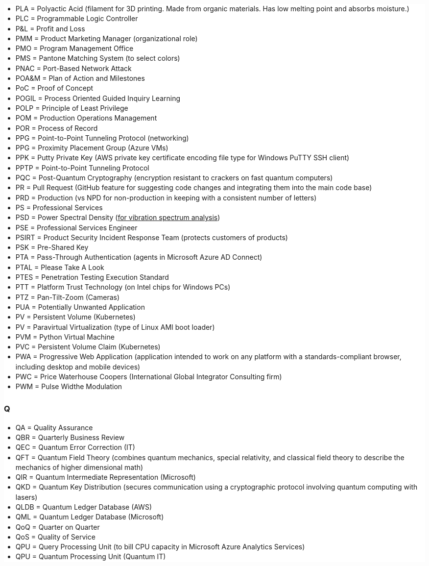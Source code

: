 *	PLA	=	Polyactic Acid (filament for 3D printing. Made from organic materials. Has low melting point and absorbs moisture.)
*	PLC	=	Programmable Logic Controller
*	P&L	=	Profit and Loss
*	PMM	=	Product Marketing Manager	(organizational role)
*	PMO	=	Program Management Office
* PMS = Pantone Matching System (to select colors)
*	PNAC	=	Port-Based Network Attack
*	POA&M	=	Plan of Action and Milestones
*	PoC	=	Proof of Concept
* POGIL = Process Oriented Guided Inquiry Learning
*	POLP	=	Principle of Least Privilege
*	POM	=	Production Operations Management
*	POR	=	Process of Record
*	PPG	=	Point-to-Point Tunneling Protocol (networking)
*	PPG	=	Proximity Placement Group (Azure VMs)
*	PPK	=	Putty Private Key (AWS private key certificate encoding file type for Windows PuTTY SSH client)
*	PPTP	=	Point-to-Point Tunneling Protocol
*	PQC	=	Post-Quantum Cryptography (encryption resistant to crackers on fast quantum computers)
*	PR	=	Pull Request	(GitHub feature for suggesting code changes and integrating them into the main code base)
*	PRD	=	Production (vs NPD for non-production in keeping with a consistent number of letters)
*	PS	=	Professional Services
*	PSD	=	Power Spectral Density (<a target="_blank" href="https://blog.endaq.com/why-the-power-spectral-density-psd-is-the-gold-standard-of-vibration-analysis">for vibration spectrum analysis</a>)
*	PSE	=	Professional Services Engineer
*	PSIRT	=	Product Security Incident Response Team (protects customers of products)
*	PSK	=	Pre-Shared Key
*	PTA	=	Pass-Through Authentication (agents in Microsoft Azure AD Connect)
*	PTAL	=	Please Take A Look
*	PTES	=	Penetration Testing Execution Standard
*	PTT	=	Platform Trust Technology (on Intel chips for Windows PCs)
* PTZ = Pan-Tilt-Zoom (Cameras)
*	PUA	=	Potentially Unwanted Application
*	PV	=	Persistent Volume	(Kubernetes)
* PV	=	Paravirtual Virtualization (type of Linux AMI boot loader)
* PVM = Python Virtual Machine
*	PVC	=	Persistent Volume Claim	(Kubernetes)
*	PWA	=	Progressive Web Application (application intended to work on any platform with a standards-compliant browser, including desktop and mobile devices)
*	PWC	=	Price Waterhouse Coopers (International Global Integrator Consulting firm)
*	PWM	=	Pulse Widthe Modulation

<a name="Q"></a>
### Q

*	QA	=	Quality Assurance
*	QBR	=	Quarterly Business Review
*	QEC	=	Quantum Error Correction (IT)
* QFT = Quantum Field Theory (combines quantum mechanics, special relativity, and classical field theory to describe the mechanics of higher dimensional math)
*	QIR	=	Quantum Intermediate Representation (Microsoft)
*	QKD	=	Quantum Key Distribution (secures communication using a cryptographic protocol involving quantum computing with lasers)
* QLDB	=	Quantum Ledger Database (AWS)
* QML	=	Quantum Ledger Database (Microsoft)
*	QoQ	=	Quarter on Quarter
*	QoS	=	Quality of Service
* QPU	=	Query Processing Unit (to bill CPU capacity in Microsoft Azure Analytics Services)
* QPU	=	Quantum Processing Unit (Quantum IT)
